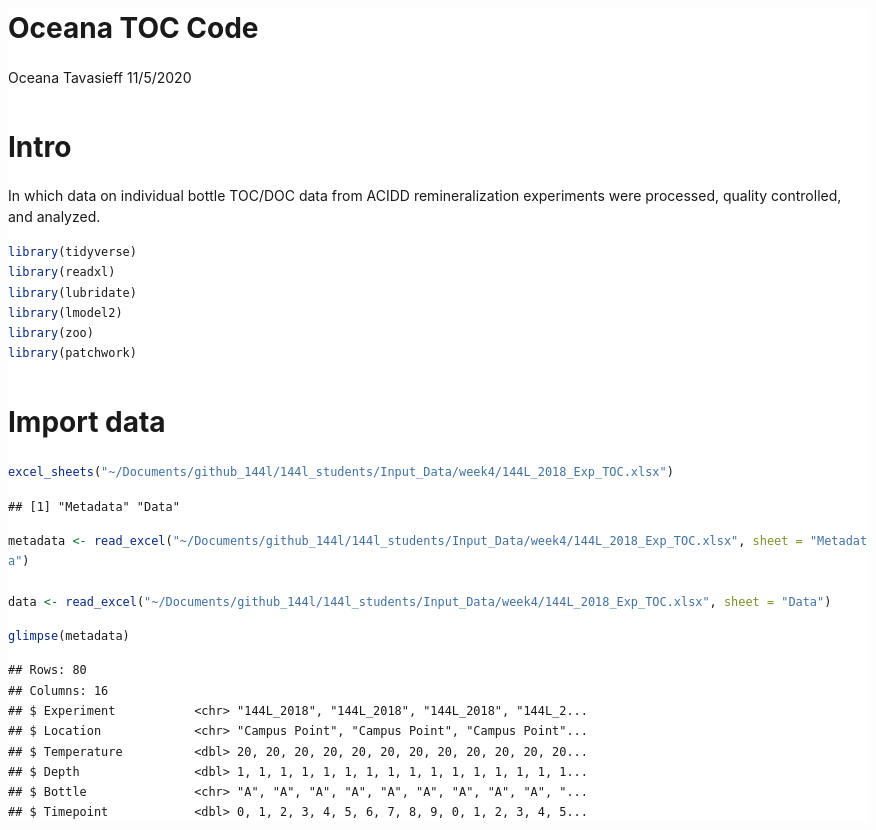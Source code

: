 Oceana TOC Code
================
Oceana Tavasieff
11/5/2020

# Intro

In which data on individual bottle TOC/DOC data from ACIDD
remineralization experiments were processed, quality controlled, and
analyzed.

``` r
library(tidyverse)
library(readxl)
library(lubridate)
library(lmodel2)
library(zoo)
library(patchwork)
```

# Import data

``` r
excel_sheets("~/Documents/github_144l/144l_students/Input_Data/week4/144L_2018_Exp_TOC.xlsx")
```

    ## [1] "Metadata" "Data"

``` r
metadata <- read_excel("~/Documents/github_144l/144l_students/Input_Data/week4/144L_2018_Exp_TOC.xlsx", sheet = "Metadata")

data <- read_excel("~/Documents/github_144l/144l_students/Input_Data/week4/144L_2018_Exp_TOC.xlsx", sheet = "Data")
```

``` r
glimpse(metadata)
```

    ## Rows: 80
    ## Columns: 16
    ## $ Experiment           <chr> "144L_2018", "144L_2018", "144L_2018", "144L_2...
    ## $ Location             <chr> "Campus Point", "Campus Point", "Campus Point"...
    ## $ Temperature          <dbl> 20, 20, 20, 20, 20, 20, 20, 20, 20, 20, 20, 20...
    ## $ Depth                <dbl> 1, 1, 1, 1, 1, 1, 1, 1, 1, 1, 1, 1, 1, 1, 1, 1...
    ## $ Bottle               <chr> "A", "A", "A", "A", "A", "A", "A", "A", "A", "...
    ## $ Timepoint            <dbl> 0, 1, 2, 3, 4, 5, 6, 7, 8, 9, 0, 1, 2, 3, 4, 5...